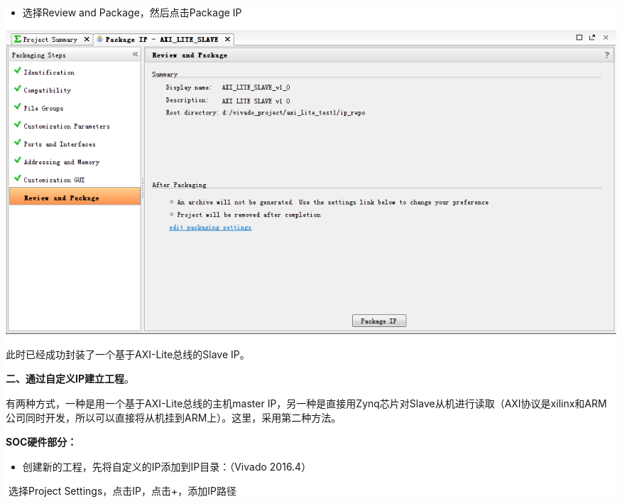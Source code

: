 - 选择Review and Package，然后点击Package IP

![](/../typora%E5%9B%BE%E7%89%87%E6%80%BB/%E5%B0%81%E8%A3%85IP_5.png)

此时已经成功封装了一个基于AXI-Lite总线的Slave IP。

**二、通过自定义IP建立工程**。

 有两种方式，一种是用一个基于AXI-Lite总线的主机master IP，另一种是直接用Zynq芯片对Slave从机进行读取（AXI协议是xilinx和ARM公司同时开发，所以可以直接将从机挂到ARM上）。这里，采用第二种方法。

**SOC硬件部分：** 

- 创建新的工程，先将自定义的IP添加到IP目录：（Vivado 2016.4）

​       选择Project Settings，点击IP，点击+，添加IP路径

